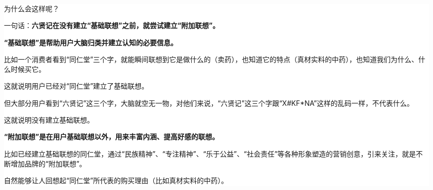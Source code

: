 
为什么会这样呢？

 

一句话：**六贤记在没有建立“基础联想”之前，就尝试建立“附加联想”。**

 

**“基础联想”是帮助用户大脑归类并建立认知的必要信息。**

 

比如一个消费者看到“同仁堂”三个字，就能瞬间联想到它是做什么的（卖药），也知道它的特点（真材实料的中药），也知道我们为什么、什么时候买它。

 

这就说明用户已经对“同仁堂”建立了基础联想。

 

但大部分用户看到“六贤记”这三个字，大脑就空无一物，对他们来说，“六贤记”这三个字跟“X#KF*NA”这样的乱码一样，不代表什么。

 

这就说明没有建立基础联想。

 

**“附加联想”是在用户基础联想以外，用来丰富内涵、提高好感的联想。**

 

比如已经建立基础联想的同仁堂，通过“民族精神”、“专注精神”、“乐于公益”、“社会责任”等各种形象塑造的营销创意，引来关注，就是不断增加品牌的“附加联想”。

 

自然能够让人回想起“同仁堂”所代表的购买理由（比如真材实料的中药）。

